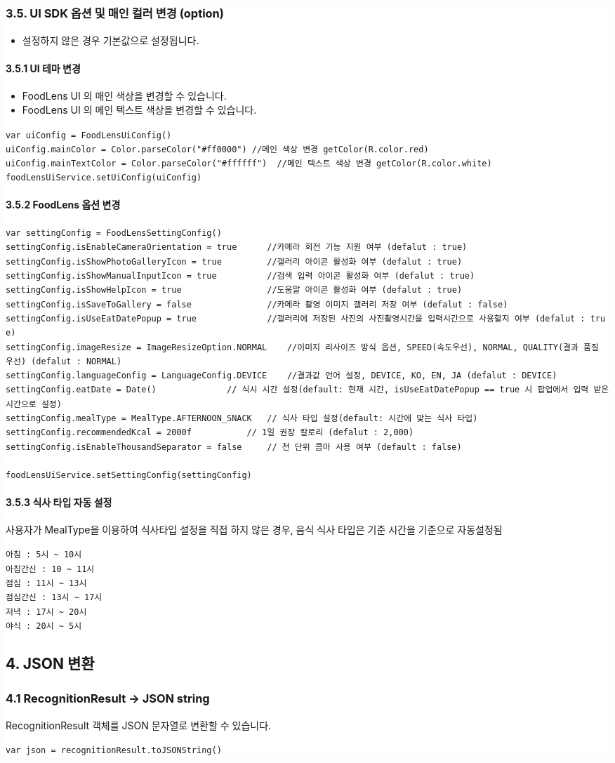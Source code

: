 ### 3.5. UI SDK 옵션 및 매인 컬러 변경 (option)
- 설정하지 않은 경우 기본값으로 설정됩니다.

#### 3.5.1 UI 테마 변경
- FoodLens UI 의 매인 색상을 변경할 수 있습니다.  
- FoodLens UI 의 메인 텍스트 색상을 변경할 수 있습니다.
```
var uiConfig = FoodLensUiConfig()
uiConfig.mainColor = Color.parseColor("#ff0000") //메인 색상 변경 getColor(R.color.red)
uiConfig.mainTextColor = Color.parseColor("#ffffff")  //메인 텍스트 색상 변경 getColor(R.color.white)
foodLensUiService.setUiConfig(uiConfig) 
```

#### 3.5.2 FoodLens 옵션 변경
```
var settingConfig = FoodLensSettingConfig()
settingConfig.isEnableCameraOrientation = true  	//카메라 회전 기능 지원 여부 (defalut : true)
settingConfig.isShowPhotoGalleryIcon = true     	//갤러리 아이콘 활성화 여부 (defalut : true)
settingConfig.isShowManualInputIcon = true      	//검색 입력 아이콘 활성화 여부 (defalut : true)
settingConfig.isShowHelpIcon = true             	//도움말 아이콘 활성화 여부 (defalut : true)
settingConfig.isSaveToGallery = false           	//카메라 촬영 이미지 갤러리 저장 여부 (defalut : false)
settingConfig.isUseEatDatePopup = true          	//갤러리에 저장된 사진의 사진촬영시간을 입력시간으로 사용할지 여부 (defalut : true)
settingConfig.imageResize = ImageResizeOption.NORMAL 	//이미지 리사이즈 방식 옵션, SPEED(속도우선), NORMAL, QUALITY(결과 품질 우선) (defalut : NORMAL)
settingConfig.languageConfig = LanguageConfig.DEVICE 	//결과값 언어 설정, DEVICE, KO, EN, JA (defalut : DEVICE)
settingConfig.eatDate = Date()				// 식시 시간 설정(default: 현재 시간, isUseEatDatePopup == true 시 팝업에서 입력 받은 시간으로 설정)
settingConfig.mealType = MealType.AFTERNOON_SNACK	// 식사 타입 설정(default: 시간에 맞는 식사 타입)
settingConfig.recommendedKcal = 2000f			// 1일 권장 칼로리 (defalut : 2,000)
settingConfig.isEnableThousandSeparator = false  	// 천 단위 콤마 사용 여부 (default : false)

foodLensUiService.setSettingConfig(settingConfig)
```        

#### 3.5.3 식사 타입 자동 설정
사용자가 MealType을 이용하여 식사타입 설정을 직접 하지 않은 경우, 음식 식사 타입은 기준 시간을 기준으로 자동설정됨
```
아침 : 5시 ~ 10시
아침간신 : 10 ~ 11시
점심 : 11시 ~ 13시
점심간신 : 13시 ~ 17시
저녁 : 17시 ~ 20시
야식 : 20시 ~ 5시
```

## 4. JSON 변환

### 4.1 RecognitionResult -> JSON string
RecognitionResult 객체를 JSON 문자열로 변환할 수 있습니다.
```
var json = recognitionResult.toJSONString()
```
